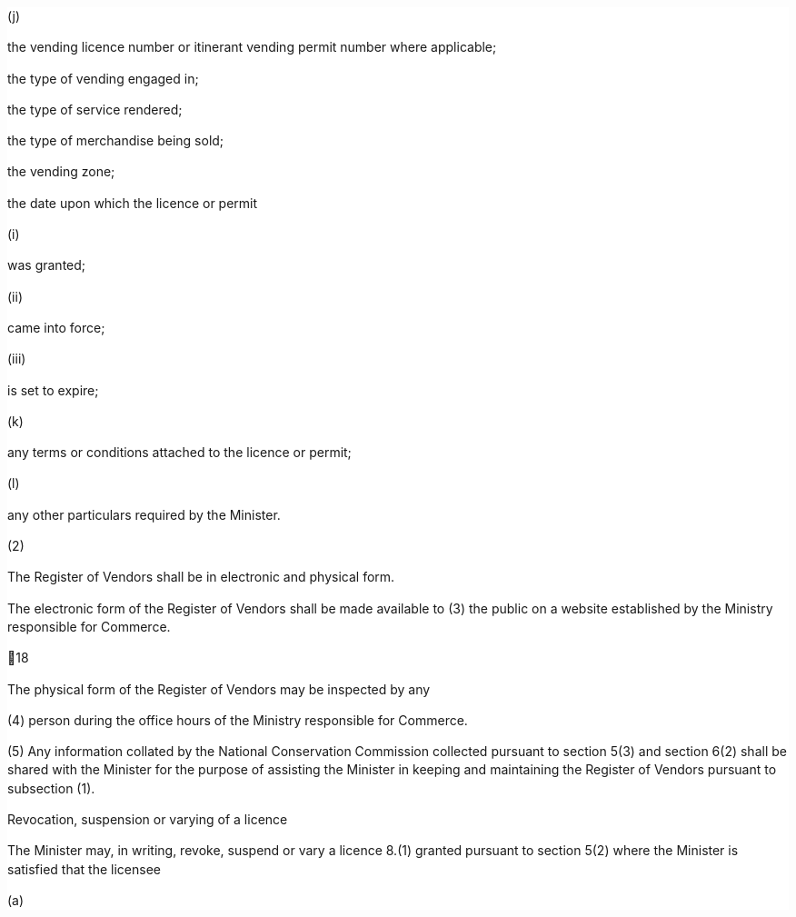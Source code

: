 (j)

the vending licence number or itinerant vending permit number where
applicable;

the type of vending engaged in;

the type of service rendered;

the type of merchandise being sold;

the vending zone;

the date upon which the licence or permit

(i)

was granted;

(ii)

came into force;

(iii)

is set to expire;

(k)

any terms or conditions attached to the licence or permit;

(l)

any other particulars required by the Minister.

(2)

The Register of Vendors shall be in electronic and physical form.

The electronic form of the Register of Vendors shall be made available to
(3)
the public on a website established by the Ministry responsible for Commerce.

18

The physical form of the Register of Vendors may be inspected by any

(4)
person during the office hours of the Ministry responsible for Commerce.

(5)
Any  information  collated  by  the  National  Conservation  Commission
collected  pursuant  to  section  5(3)  and  section  6(2)  shall  be  shared  with  the
Minister for the purpose of assisting the Minister in keeping and maintaining the
Register of Vendors pursuant to subsection (1).

Revocation, suspension or varying of a licence

The  Minister  may,  in  writing,  revoke,  suspend  or  vary  a  licence
8.(1)
granted pursuant to section 5(2) where the Minister is satisfied that the licensee

(a)
